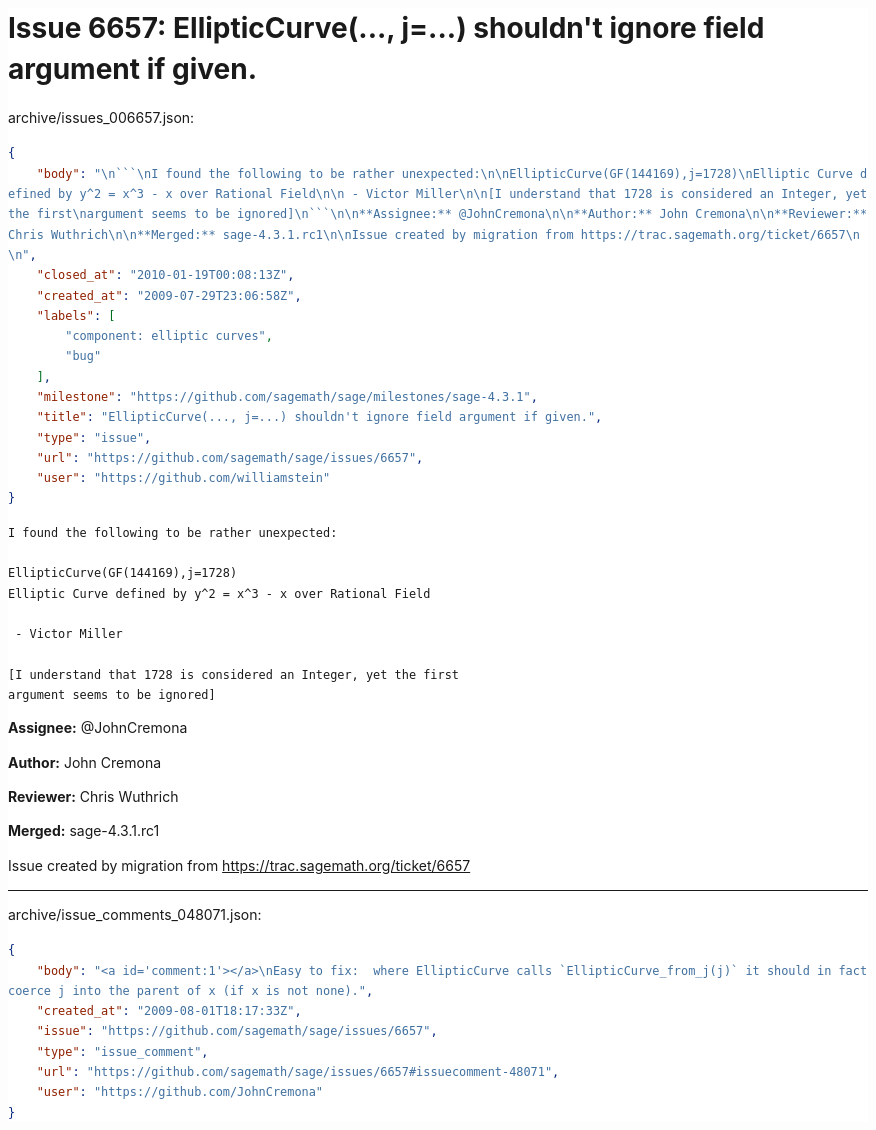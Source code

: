 # Issue 6657: EllipticCurve(..., j=...) shouldn't ignore field argument if given.

archive/issues_006657.json:
```json
{
    "body": "\n```\nI found the following to be rather unexpected:\n\nEllipticCurve(GF(144169),j=1728)\nElliptic Curve defined by y^2 = x^3 - x over Rational Field\n\n - Victor Miller\n\n[I understand that 1728 is considered an Integer, yet the first\nargument seems to be ignored]\n```\n\n**Assignee:** @JohnCremona\n\n**Author:** John Cremona\n\n**Reviewer:** Chris Wuthrich\n\n**Merged:** sage-4.3.1.rc1\n\nIssue created by migration from https://trac.sagemath.org/ticket/6657\n\n",
    "closed_at": "2010-01-19T00:08:13Z",
    "created_at": "2009-07-29T23:06:58Z",
    "labels": [
        "component: elliptic curves",
        "bug"
    ],
    "milestone": "https://github.com/sagemath/sage/milestones/sage-4.3.1",
    "title": "EllipticCurve(..., j=...) shouldn't ignore field argument if given.",
    "type": "issue",
    "url": "https://github.com/sagemath/sage/issues/6657",
    "user": "https://github.com/williamstein"
}
```

```
I found the following to be rather unexpected:

EllipticCurve(GF(144169),j=1728)
Elliptic Curve defined by y^2 = x^3 - x over Rational Field

 - Victor Miller

[I understand that 1728 is considered an Integer, yet the first
argument seems to be ignored]
```

**Assignee:** @JohnCremona

**Author:** John Cremona

**Reviewer:** Chris Wuthrich

**Merged:** sage-4.3.1.rc1

Issue created by migration from https://trac.sagemath.org/ticket/6657





---

archive/issue_comments_048071.json:
```json
{
    "body": "<a id='comment:1'></a>\nEasy to fix:  where EllipticCurve calls `EllipticCurve_from_j(j)` it should in fact coerce j into the parent of x (if x is not none).",
    "created_at": "2009-08-01T18:17:33Z",
    "issue": "https://github.com/sagemath/sage/issues/6657",
    "type": "issue_comment",
    "url": "https://github.com/sagemath/sage/issues/6657#issuecomment-48071",
    "user": "https://github.com/JohnCremona"
}
```
